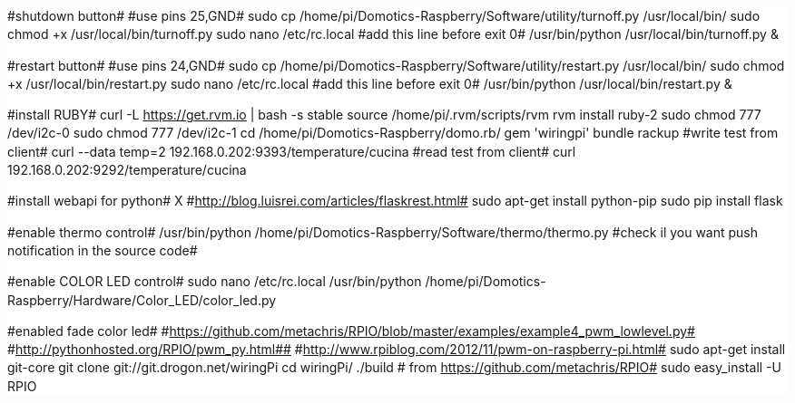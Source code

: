 #shutdown button#
#use pins 25,GND#
    sudo cp /home/pi/Domotics-Raspberry/Software/utility/turnoff.py /usr/local/bin/
    sudo chmod +x /usr/local/bin/turnoff.py
    sudo nano /etc/rc.local
    #add this line before exit 0#
			/usr/bin/python /usr/local/bin/turnoff.py &
            
#restart button#
#use pins 24,GND#
    sudo cp /home/pi/Domotics-Raspberry/Software/utility/restart.py /usr/local/bin/
    sudo chmod +x /usr/local/bin/restart.py
    sudo nano /etc/rc.local
    #add this line before exit 0#
			/usr/bin/python /usr/local/bin/restart.py &
	
#install RUBY#
	curl -L https://get.rvm.io | bash -s stable
	source /home/pi/.rvm/scripts/rvm
    rvm install ruby-2
	sudo chmod 777 /dev/i2c-0
	sudo chmod 777 /dev/i2c-1
	cd /home/pi/Domotics-Raspberry/domo.rb/
	gem 'wiringpi'
	bundle
	rackup
	#write test from client#
		 curl --data temp=2 192.168.0.202:9393/temperature/cucina
	#read test from client#
		curl 192.168.0.202:9292/temperature/cucina

#install webapi for python# X
	#http://blog.luisrei.com/articles/flaskrest.html#
	sudo apt-get install python-pip
	sudo pip install flask
	
#enable thermo control#
	/usr/bin/python /home/pi/Domotics-Raspberry/Software/thermo/thermo.py
	#check il you want push notification in the source code#
	
#enable COLOR LED control#
    sudo nano /etc/rc.local
	/usr/bin/python /home/pi/Domotics-Raspberry/Hardware/Color_LED/color_led.py

#enabled fade color led#
    #https://github.com/metachris/RPIO/blob/master/examples/example4_pwm_lowlevel.py#
    #http://pythonhosted.org/RPIO/pwm_py.html##
    #http://www.rpiblog.com/2012/11/pwm-on-raspberry-pi.html#
    sudo apt-get install git-core
    git clone git://git.drogon.net/wiringPi
    cd wiringPi/
    ./build
    # from https://github.com/metachris/RPIO#
    sudo easy_install -U RPIO
